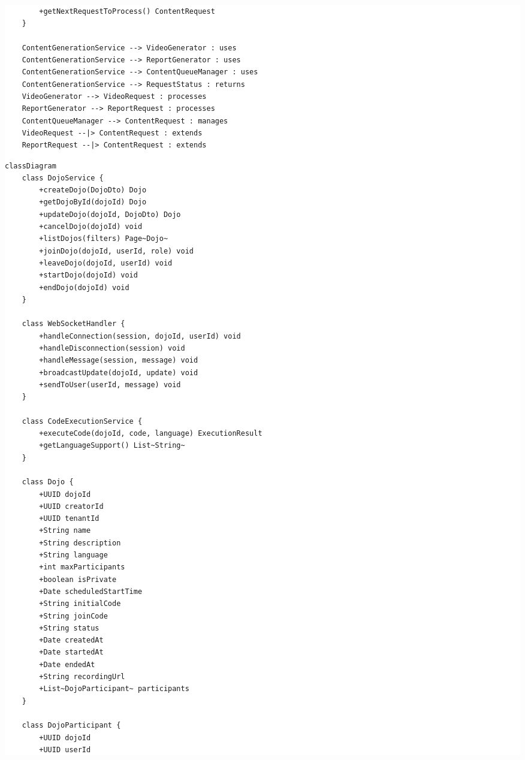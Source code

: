 ```mermaid
        +getNextRequestToProcess() ContentRequest
    }

    ContentGenerationService --> VideoGenerator : uses
    ContentGenerationService --> ReportGenerator : uses
    ContentGenerationService --> ContentQueueManager : uses
    ContentGenerationService --> RequestStatus : returns
    VideoGenerator --> VideoRequest : processes
    ReportGenerator --> ReportRequest : processes
    ContentQueueManager --> ContentRequest : manages
    VideoRequest --|> ContentRequest : extends
    ReportRequest --|> ContentRequest : extends
```

```mermaid
classDiagram
    class DojoService {
        +createDojo(DojoDto) Dojo
        +getDojoById(dojoId) Dojo
        +updateDojo(dojoId, DojoDto) Dojo
        +cancelDojo(dojoId) void
        +listDojos(filters) Page~Dojo~
        +joinDojo(dojoId, userId, role) void
        +leaveDojo(dojoId, userId) void
        +startDojo(dojoId) void
        +endDojo(dojoId) void
    }
    
    class WebSocketHandler {
        +handleConnection(session, dojoId, userId) void
        +handleDisconnection(session) void
        +handleMessage(session, message) void
        +broadcastUpdate(dojoId, update) void
        +sendToUser(userId, message) void
    }
    
    class CodeExecutionService {
        +executeCode(dojoId, code, language) ExecutionResult
        +getLanguageSupport() List~String~
    }
    
    class Dojo {
        +UUID dojoId
        +UUID creatorId
        +UUID tenantId
        +String name
        +String description
        +String language
        +int maxParticipants
        +boolean isPrivate
        +Date scheduledStartTime
        +String initialCode
        +String joinCode
        +String status
        +Date createdAt
        +Date startedAt
        +Date endedAt
        +String recordingUrl
        +List~DojoParticipant~ participants
    }
    
    class DojoParticipant {
        +UUID dojoId
        +UUID userId
```